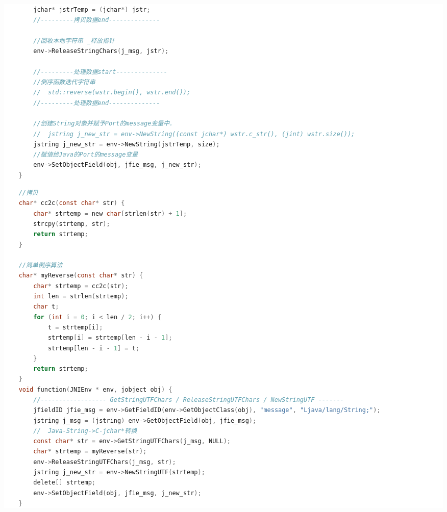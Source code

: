 ```c
		jchar* jstrTemp = (jchar*) jstr;
		//---------拷贝数据end--------------

		//回收本地字符串 _释放指针
		env->ReleaseStringChars(j_msg, jstr);

		//---------处理数据start--------------
		//倒序函数迭代字符串
		//	std::reverse(wstr.begin(), wstr.end());
		//---------处理数据end--------------

		//创建String对象并赋予Port的message变量中.
		//	jstring j_new_str = env->NewString((const jchar*) wstr.c_str(), (jint) wstr.size());
		jstring j_new_str = env->NewString(jstrTemp, size);
		//赋值给Java的Port的message变量
		env->SetObjectField(obj, jfie_msg, j_new_str);
	}
```	

```c
	//拷贝
	char* cc2c(const char* str) {
		char* strtemp = new char[strlen(str) + 1];
		strcpy(strtemp, str);
		return strtemp;
	}

	//简单倒序算法
	char* myReverse(const char* str) {
		char* strtemp = cc2c(str);
		int len = strlen(strtemp);
		char t;
		for (int i = 0; i < len / 2; i++) {
			t = strtemp[i];
			strtemp[i] = strtemp[len - i - 1];
			strtemp[len - i - 1] = t;
		}
		return strtemp;
	}
	void function(JNIEnv * env, jobject obj) {
		//------------------ GetStringUTFChars / ReleaseStringUTFChars / NewStringUTF -------
		jfieldID jfie_msg = env->GetFieldID(env->GetObjectClass(obj), "message", "Ljava/lang/String;");
		jstring j_msg = (jstring) env->GetObjectField(obj, jfie_msg);
		//	Java-String->C-jchar*转换
		const char* str = env->GetStringUTFChars(j_msg, NULL);
		char* strtemp = myReverse(str);
		env->ReleaseStringUTFChars(j_msg, str);
		jstring j_new_str = env->NewStringUTF(strtemp);
		delete[] strtemp;
		env->SetObjectField(obj, jfie_msg, j_new_str);
	}
```
